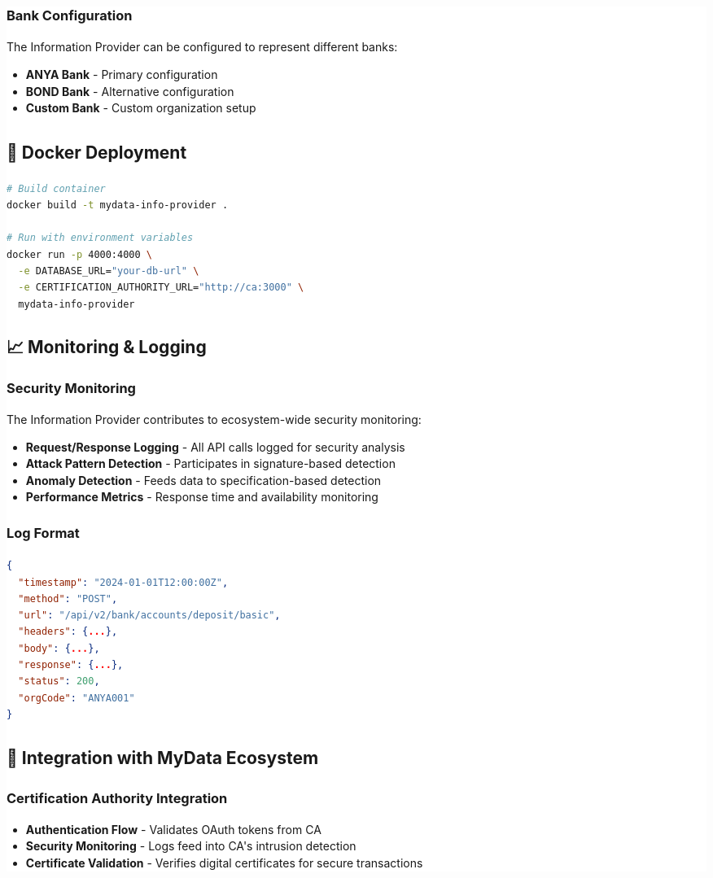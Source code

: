 ### Bank Configuration

The Information Provider can be configured to represent different banks:

- **ANYA Bank** - Primary configuration
- **BOND Bank** - Alternative configuration
- **Custom Bank** - Custom organization setup

## 🐳 Docker Deployment

```bash
# Build container
docker build -t mydata-info-provider .

# Run with environment variables
docker run -p 4000:4000 \
  -e DATABASE_URL="your-db-url" \
  -e CERTIFICATION_AUTHORITY_URL="http://ca:3000" \
  mydata-info-provider
```

## 📈 Monitoring & Logging

### Security Monitoring

The Information Provider contributes to ecosystem-wide security monitoring:

- **Request/Response Logging** - All API calls logged for security analysis
- **Attack Pattern Detection** - Participates in signature-based detection
- **Anomaly Detection** - Feeds data to specification-based detection
- **Performance Metrics** - Response time and availability monitoring

### Log Format

```json
{
  "timestamp": "2024-01-01T12:00:00Z",
  "method": "POST",
  "url": "/api/v2/bank/accounts/deposit/basic",
  "headers": {...},
  "body": {...},
  "response": {...},
  "status": 200,
  "orgCode": "ANYA001"
}
```

## 🤝 Integration with MyData Ecosystem

### Certification Authority Integration

- **Authentication Flow** - Validates OAuth tokens from CA
- **Security Monitoring** - Logs feed into CA's intrusion detection
- **Certificate Validation** - Verifies digital certificates for secure transactions
